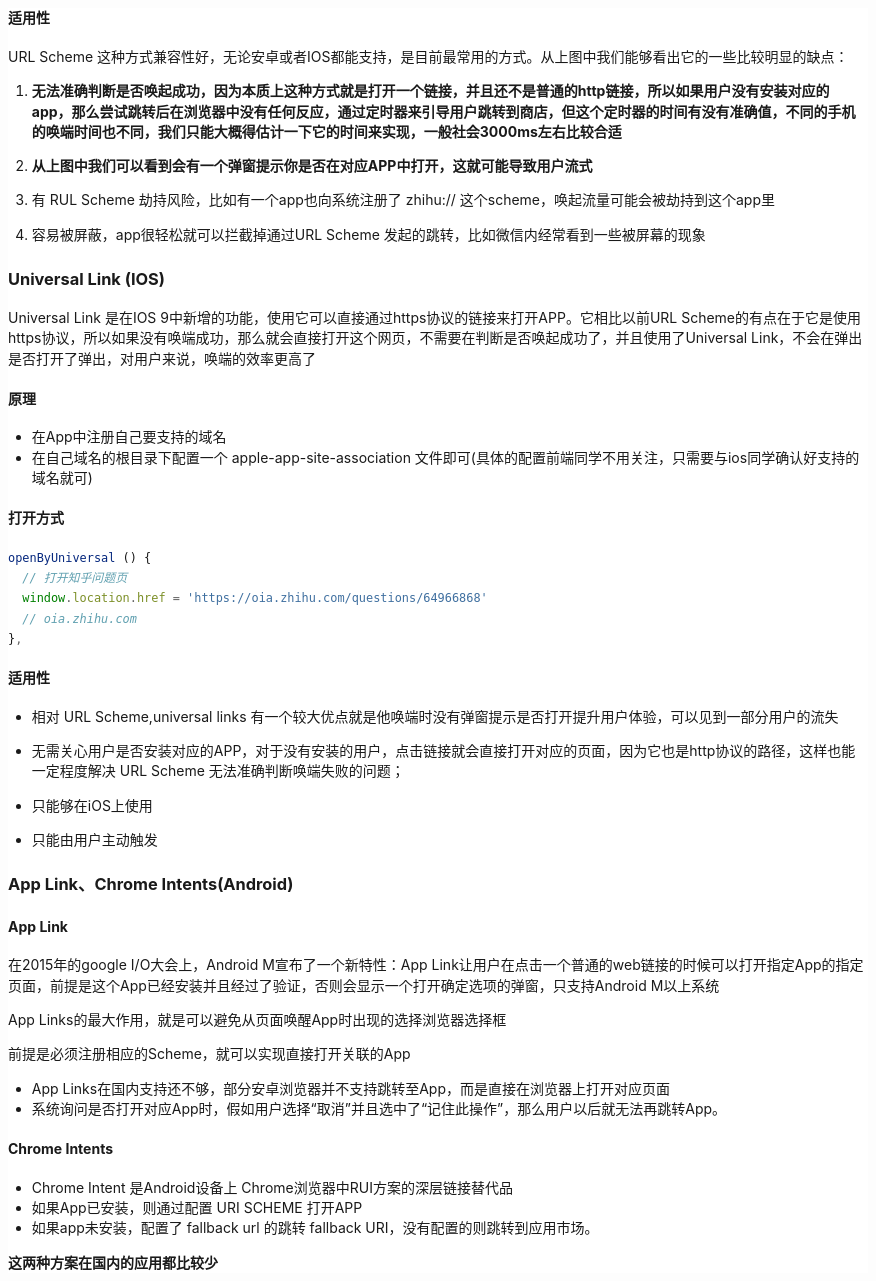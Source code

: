 #### 适用性
URL Scheme 这种方式兼容性好，无论安卓或者IOS都能支持，是目前最常用的方式。从上图中我们能够看出它的一些比较明显的缺点：

1. **无法准确判断是否唤起成功，因为本质上这种方式就是打开一个链接，并且还不是普通的http链接，所以如果用户没有安装对应的app，那么尝试跳转后在浏览器中没有任何反应，通过定时器来引导用户跳转到商店，但这个定时器的时间有没有准确值，不同的手机的唤端时间也不同，我们只能大概得估计一下它的时间来实现，一般社会3000ms左右比较合适**

2. **从上图中我们可以看到会有一个弹窗提示你是否在对应APP中打开，这就可能导致用户流式**
3. 有 RUL Scheme 劫持风险，比如有一个app也向系统注册了 zhihu:// 这个scheme，唤起流量可能会被劫持到这个app里
4. 容易被屏蔽，app很轻松就可以拦截掉通过URL Scheme 发起的跳转，比如微信内经常看到一些被屏幕的现象

### Universal Link (IOS)
Universal Link 是在IOS 9中新增的功能，使用它可以直接通过https协议的链接来打开APP。它相比以前URL Scheme的有点在于它是使用https协议，所以如果没有唤端成功，那么就会直接打开这个网页，不需要在判断是否唤起成功了，并且使用了Universal Link，不会在弹出是否打开了弹出，对用户来说，唤端的效率更高了

#### 原理
- 在App中注册自己要支持的域名
- 在自己域名的根目录下配置一个 apple-app-site-association 文件即可(具体的配置前端同学不用关注，只需要与ios同学确认好支持的域名就可)

#### 打开方式
```js
openByUniversal () {
  // 打开知乎问题页
  window.location.href = 'https://oia.zhihu.com/questions/64966868'
  // oia.zhihu.com
},
```


#### 适用性
- 相对 URL Scheme,universal links 有一个较大优点就是他唤端时没有弹窗提示是否打开提升用户体验，可以见到一部分用户的流失

- 无需关心用户是否安装对应的APP，对于没有安装的用户，点击链接就会直接打开对应的页面，因为它也是http协议的路径，这样也能一定程度解决 URL Scheme 无法准确判断唤端失败的问题；

- 只能够在iOS上使用

- 只能由用户主动触发

### App Link、Chrome Intents(Android)
#### App Link
在2015年的google I/O大会上，Android M宣布了一个新特性：App Link让用户在点击一个普通的web链接的时候可以打开指定App的指定页面，前提是这个App已经安装并且经过了验证，否则会显示一个打开确定选项的弹窗，只支持Android M以上系统

App Links的最大作用，就是可以避免从页面唤醒App时出现的选择浏览器选择框

前提是必须注册相应的Scheme，就可以实现直接打开关联的App

- App Links在国内支持还不够，部分安卓浏览器并不支持跳转至App，而是直接在浏览器上打开对应页面
- 系统询问是否打开对应App时，假如用户选择“取消”并且选中了“记住此操作”，那么用户以后就无法再跳转App。

#### Chrome Intents
- Chrome Intent 是Android设备上 Chrome浏览器中RUI方案的深层链接替代品
- 如果App已安装，则通过配置 URI SCHEME 打开APP
- 如果app未安装，配置了 fallback url 的跳转 fallback URI，没有配置的则跳转到应用市场。

**这两种方案在国内的应用都比较少**
